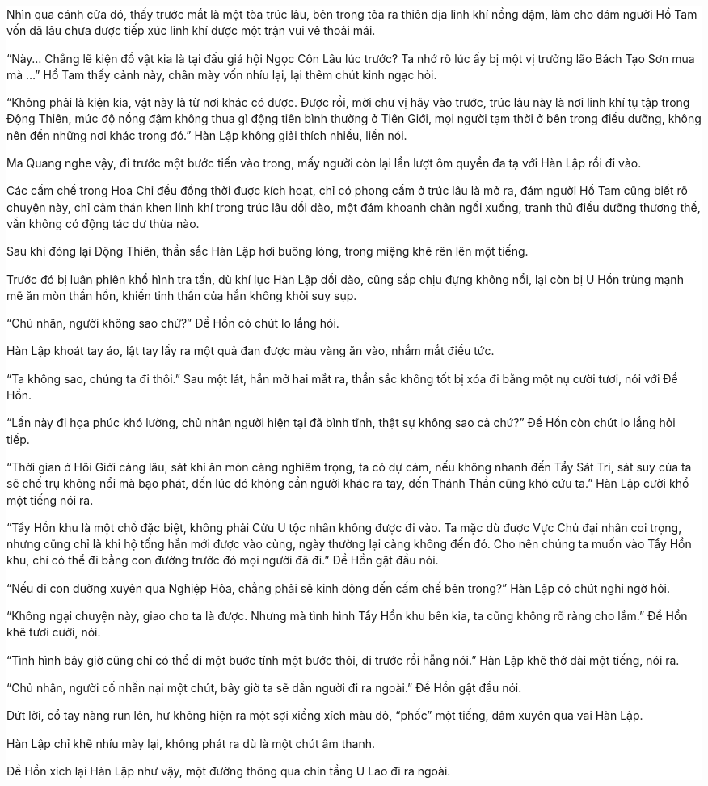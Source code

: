 Nhìn qua cánh cửa đó, thấy trước mắt là một tòa trúc lâu, bên trong tỏa ra thiên địa linh khí nồng đậm, làm cho đám người Hồ Tam vốn đã lâu chưa được tiếp xúc linh khí được một trận vui vẻ thoải mái.

“Này… Chẳng lẽ kiện đồ vật kia là tại đấu giá hội Ngọc Côn Lâu lúc trước? Ta nhớ rõ lúc ấy bị một vị trưởng lão Bách Tạo Sơn mua mà …” Hồ Tam thấy cảnh này, chân mày vốn nhíu lại, lại thêm chút kinh ngạc hỏi.

“Không phải là kiện kia, vật này là từ nơi khác có được. Được rồi, mời chư vị hãy vào trước, trúc lâu này là nơi linh khí tụ tập trong Động Thiên, mức độ nồng đậm không thua gì động tiên bình thường ở Tiên Giới, mọi người tạm thời ở bên trong điều dưỡng, không nên đến những nơi khác trong đó.” Hàn Lập không giải thích nhiều, liền nói.

Ma Quang nghe vậy, đi trước một bước tiến vào trong, mấy người còn lại lần lượt ôm quyền đa tạ với Hàn Lập rồi đi vào.

Các cấm chế trong Hoa Chi đều đồng thời được kích hoạt, chỉ có phong cấm ở trúc lâu là mở ra, đám người Hồ Tam cũng biết rõ chuyện này, chỉ cảm thán khen linh khí trong trúc lâu dồi dào, một đám khoanh chân ngồi xuống, tranh thủ điều dưỡng thương thế, vẫn không có động tác dư thừa nào.

Sau khi đóng lại Động Thiên, thần sắc Hàn Lập hơi buông lỏng, trong miệng khẽ rên lên một tiếng.

Trước đó bị luân phiên khổ hình tra tấn, dù khí lực Hàn Lập dồi dào, cũng sắp chịu đựng không nổi, lại còn bị U Hồn trùng mạnh mẽ ăn mòn thần hồn, khiến tinh thần của hắn không khỏi suy sụp.

“Chủ nhân, người không sao chứ?” Đề Hồn có chút lo lắng hỏi.

Hàn Lập khoát tay áo, lật tay lấy ra một quả đan được màu vàng ăn vào, nhắm mắt điều tức.

“Ta không sao, chúng ta đi thôi.” Sau một lát, hắn mở hai mắt ra, thần sắc không tốt bị xóa đi bằng một nụ cười tươi, nói với Đề Hồn.

“Lần này đi họa phúc khó lường, chủ nhân người hiện tại đã bình tĩnh, thật sự không sao cả chứ?” Đề Hồn còn chút lo lắng hỏi tiếp.

“Thời gian ở Hôi Giới càng lâu, sát khí ăn mòn càng nghiêm trọng, ta có dự cảm, nếu không nhanh đến Tẩy Sát Trì, sát suy của ta sẽ chế trụ không nổi mà bạo phát, đến lúc đó không cần người khác ra tay, đến Thánh Thần cũng khó cứu ta.” Hàn Lập cười khổ một tiếng nói ra.

“Tẩy Hồn khu là một chỗ đặc biệt, không phải Cửu U tộc nhân không được đi vào. Ta mặc dù được Vực Chủ đại nhân coi trọng, nhưng cũng chỉ là khi hộ tống hắn mới được vào cùng, ngày thường lại càng không đến đó. Cho nên chúng ta muốn vào Tẩy Hồn khu, chỉ có thể đi bằng con đường trước đó mọi người đã đi.” Đề Hồn gật đầu nói.

“Nếu đi con đường xuyên qua Nghiệp Hỏa, chẳng phải sẽ kinh động đến cấm chế bên trong?” Hàn Lập có chút nghi ngờ hỏi.

“Không ngại chuyện này, giao cho ta là được. Nhưng mà tình hình Tẩy Hồn khu bên kia, ta cũng không rõ ràng cho lắm.” Đề Hồn khẽ tươi cười, nói.

“Tình hình bây giờ cũng chỉ có thể đi một bước tính một bước thôi, đi trước rồi hẵng nói.” Hàn Lập khẽ thở dài một tiếng, nói ra.

“Chủ nhân, người cố nhẫn nại một chút, bây giờ ta sẽ dẫn người đi ra ngoài.” Đề Hồn gật đầu nói.

Dứt lời, cổ tay nàng run lên, hư không hiện ra một sợi xiềng xích màu đỏ, “phốc” một tiếng, đâm xuyên qua vai Hàn Lập.

Hàn Lập chỉ khẽ nhíu mày lại, không phát ra dù là một chút âm thanh.

Đề Hồn xích lại Hàn Lập như vậy, một đường thông qua chín tầng U Lao đi ra ngoài.
